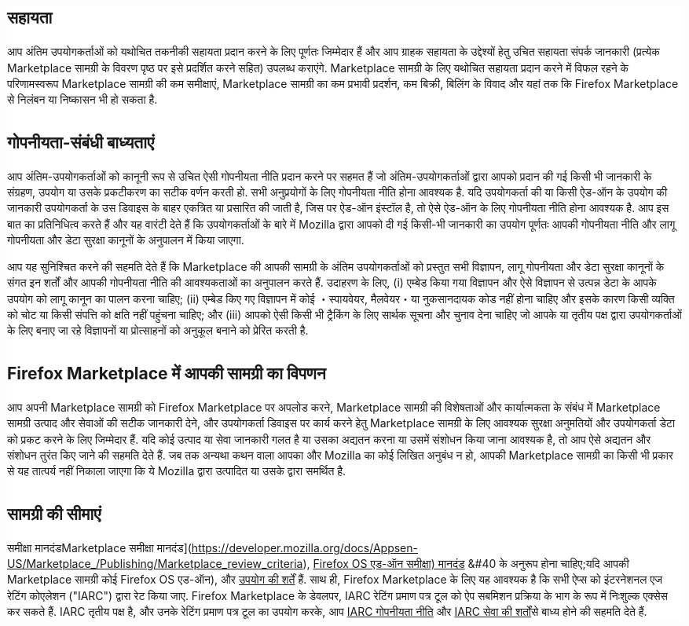 ## सहायता

आप अंतिम उपयोगकर्ताओं को यथोचित तकनीकी सहायता प्रदान करने के लिए पूर्णतः जिम्मेदार हैं और आप ग्राहक सहायता के उद्देश्यों हेतु उचित सहायता संपर्क जानकारी (प्रत्येक Marketplace सामग्री के विवरण पृष्ठ पर इसे प्रदर्शित करने सहित) उपलब्ध कराएंगे. Marketplace सामग्री के लिए यथोचित सहायता प्रदान करने में विफल रहने के परिणामस्वरूप Marketplace सामग्री की कम समीक्षाएं, Marketplace सामग्री का कम प्रभावी प्रदर्शन, कम बिक्री, बिलिंग के विवाद और यहां तक कि Firefox Marketplace से निलंबन या निष्कासन भी हो सकता है.


## गोपनीयता-संबंधी बाध्यताएं

आप अंतिम-उपयोगकर्ताओं को कानूनी रूप से उचित ऐसी गोपनीयता नीति प्रदान करने पर सहमत हैं जो अंतिम-उपयोगकर्ताओं द्वारा आपको प्रदान की गई किसी भी जानकारी के संग्रहण, उपयोग या उसके प्रकटीकरण का सटीक वर्णन करती हो. सभी अनुप्रयोगों के लिए गोपनीयता नीति होना आवश्यक है. यदि उपयोगकर्ता की या किसी ऐड-ऑन के उपयोग की जानकारी उपयोगकर्ता के उस डिवाइस के बाहर एकत्रित या प्रसारित की जाती है, जिस पर ऐड-ऑन इंस्टॉल है, तो ऐसे ऐड-ऑन के लिए गोपनीयता नीति होना आवश्यक है. आप इस बात का प्रतिनिधित्व करते हैं और यह वारंटी देते हैं कि उपयोगकर्ताओं के बारे में Mozilla द्वारा आपको दी गई किसी-भी जानकारी का उपयोग पूर्णतः आपकी गोपनीयता नीति और लागू गोपनीयता और डेटा सुरक्षा कानूनों के अनुपालन में किया जाएगा.

आप यह सुनिश्चित करने की सहमति देते हैं कि Marketplace की आपकी सामग्री के अंतिम उपयोगकर्ताओं को प्रस्तुत सभी विज्ञापन, लागू गोपनीयता और डेटा सुरक्षा कानूनों के संगत इन शर्तों और आपकी गोपनीयता नीति की आवश्यकताओं का
अनुपालन करते हैं.  उदाहरण के लिए, (i) एम्बेड किया गया विज्ञापन और ऐसे विज्ञापन से उत्पन्न डेटा के आपके उपयोग को लागू कानून का पालन करना चाहिए; (ii) एम्बेड किए गए विज्ञापन में कोई ・स्पायवेयर, मैलवेयर・या नुकसानदायक कोड नहीं होना चाहिए और इसके कारण किसी व्यक्ति को चोट या किसी संपत्ति को क्षति नहीं पहुंचना चाहिए; और (iii) आपको ऐसी किसी भी ट्रैकिंग के लिए सार्थक सूचना और चुनाव देना चाहिए जो आपके या तृतीय पक्ष द्वारा उपयोगकर्ताओं के लिए बनाए जा रहे विज्ञापनों या प्रोत्साहनों को अनुकूल बनाने को प्रेरित करती है. 


## Firefox Marketplace में आपकी सामग्री का विपणन

आप अपनी Marketplace सामग्री को Firefox Marketplace पर अपलोड करने, Marketplace सामग्री की विशेषताओं और कार्यात्मकता के संबंध में Marketplace सामग्री उत्पाद और सेवाओं की सटीक जानकारी देने, और उपयोगकर्ता डिवाइस पर कार्य करने हेतु Marketplace सामग्री के लिए आवश्यक सुरक्षा अनुमतियों और उपयोगकर्ता डेटा को प्रकट करने के लिए जिम्मेदार हैं. यदि कोई उत्पाद या सेवा जानकारी गलत है या उसका अद्यतन करना या उसमें संशोधन किया जाना आवश्यक है, तो आप ऐसे अद्यतन और संशोधन तुरंत किए जाने की सहमति देते हैं. जब तक अन्यथा कथन वाला आपका और Mozilla का कोई लिखित अनुबंध न हो, आपकी Marketplace सामग्री का किसी भी प्रकार से यह तात्पर्य नहीं निकाला जाएगा कि ये Mozilla द्वारा उत्पादित या उसके द्वारा समर्थित है.


## सामग्री की सीमाएं

समीक्षा मानदंडMarketplace समीक्षा मानदंड](https://developer.mozilla.org/docs/Appsen-US/Marketplace_/Publishing/Marketplace_review_criteria), [Firefox OS एड-ऑन समीक्षा) मानदंड](https://developer.mozilla.org/en-US/docs/Mozilla/Firefox_OS/Add-ons/Review_criteria) &#40 के अनुरूप होना चाहिए;यदि आपकी Marketplace सामग्री कोई Firefox OS एड-ऑन&#41;, और [उपयोग की शर्तें](https://www.mozilla.org/about/legal/acceptable-use) हैं.  साथ ही, Firefox Marketplace के लिए यह आवश्यक है कि सभी ऐप्स को इंटरनेशनल एज रेटिंग कोएलेशन ("IARC") द्वारा रेट किया जाए. Firefox Marketplace के डेवलपर, IARC रेटिंग प्रमाण पत्र टूल को ऐप सबमिशन प्रक्रिया के भाग के रूप में निःशुल्क एक्सेस कर सकते हैं.  IARC तृतीय पक्ष है, और उनके रेटिंग प्रमाण पत्र टूल का उपयोग करके, आप [IARC गोपनीयता नीति](https://www.globalratings.com/IARCPRODClient/privacypolicy.aspx) और [IARC सेवा की शर्तों](https://www.globalratings.com/IARCPRODClient/termsofuse.aspx)से बाध्य होने की सहमति देते हैं.  
